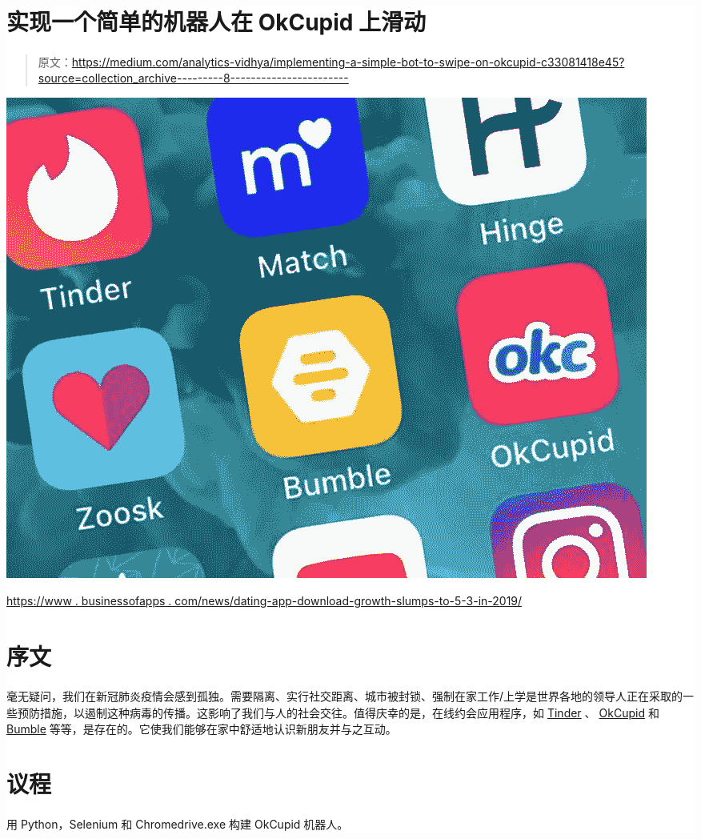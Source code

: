 # 实现一个简单的机器人在 OkCupid 上滑动

> 原文：<https://medium.com/analytics-vidhya/implementing-a-simple-bot-to-swipe-on-okcupid-c33081418e45?source=collection_archive---------8----------------------->

![](img/16874a6a1ca945dc52dcaa4f81b61ec8.png)

[https://www . businessofapps . com/news/dating-app-download-growth-slumps-to-5-3-in-2019/](https://www.businessofapps.com/news/dating-app-download-growth-slumps-to-5-3-in-2019/)

# 序文

毫无疑问，我们在新冠肺炎疫情会感到孤独。需要隔离、实行社交距离、城市被封锁、强制在家工作/上学是世界各地的领导人正在采取的一些预防措施，以遏制这种病毒的传播。这影响了我们与人的社会交往。值得庆幸的是，在线约会应用程序，如 [Tinder](https://tinder.com/?lang=en) 、 [OkCupid](https://www.okcupid.com/home) 和 [Bumble](https://bumble.com/) 等等，是存在的。它使我们能够在家中舒适地认识新朋友并与之互动。

# 议程

用 Python，Selenium 和 Chromedrive.exe 构建 OkCupid 机器人。

